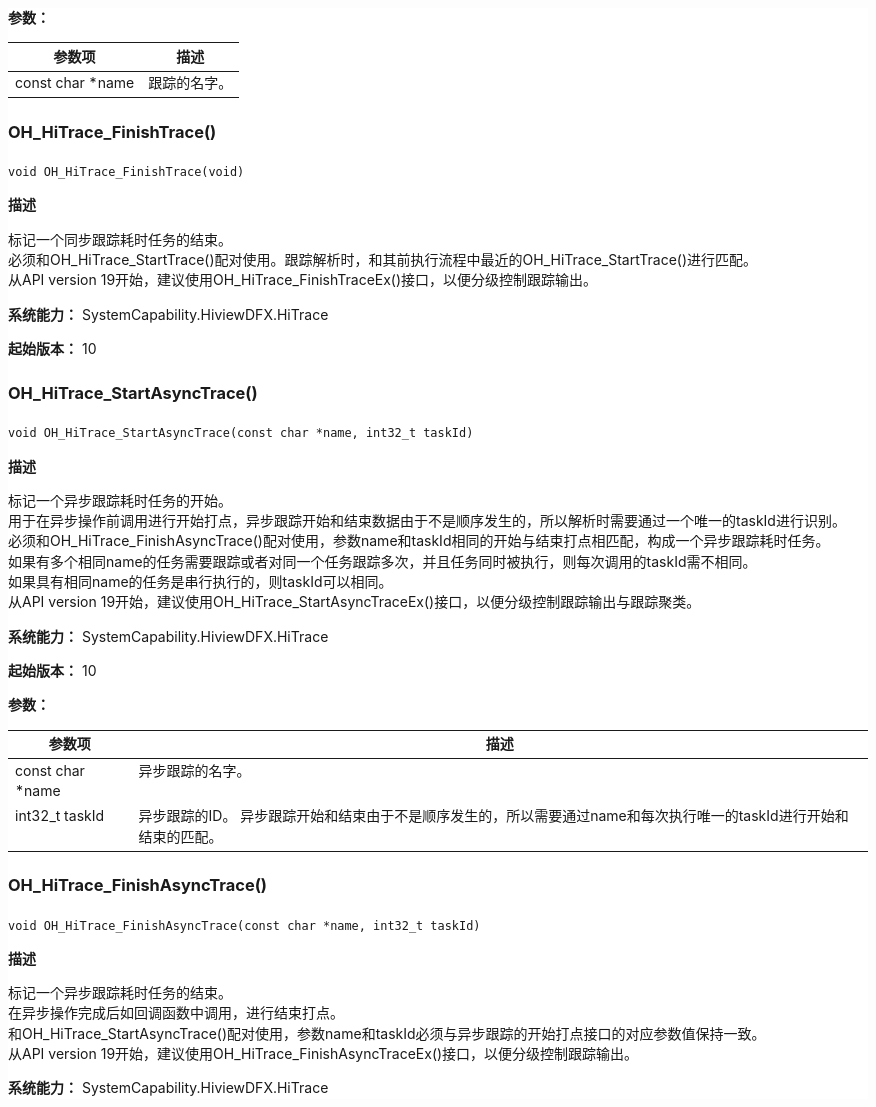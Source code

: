 **参数：**

| 参数项 | 描述 |
| -- | -- |
| const char *name | 跟踪的名字。 |

### OH_HiTrace_FinishTrace()

```
void OH_HiTrace_FinishTrace(void)
```

**描述**

标记一个同步跟踪耗时任务的结束。<br> 必须和OH_HiTrace_StartTrace()配对使用。跟踪解析时，和其前执行流程中最近的OH_HiTrace_StartTrace()进行匹配。<br> 从API version 19开始，建议使用OH_HiTrace_FinishTraceEx()接口，以便分级控制跟踪输出。<br>

**系统能力：** SystemCapability.HiviewDFX.HiTrace

**起始版本：** 10

### OH_HiTrace_StartAsyncTrace()

```
void OH_HiTrace_StartAsyncTrace(const char *name, int32_t taskId)
```

**描述**

标记一个异步跟踪耗时任务的开始。<br> 用于在异步操作前调用进行开始打点，异步跟踪开始和结束数据由于不是顺序发生的，所以解析时需要通过一个唯一的taskId进行识别。<br> 必须和OH_HiTrace_FinishAsyncTrace()配对使用，参数name和taskId相同的开始与结束打点相匹配，构成一个异步跟踪耗时任务。<br> 如果有多个相同name的任务需要跟踪或者对同一个任务跟踪多次，并且任务同时被执行，则每次调用的taskId需不相同。<br> 如果具有相同name的任务是串行执行的，则taskId可以相同。<br> 从API version 19开始，建议使用OH_HiTrace_StartAsyncTraceEx()接口，以便分级控制跟踪输出与跟踪聚类。<br>

**系统能力：** SystemCapability.HiviewDFX.HiTrace

**起始版本：** 10


**参数：**

| 参数项 | 描述 |
| -- | -- |
| const char *name | 异步跟踪的名字。 |
| int32_t taskId | 异步跟踪的ID。 异步跟踪开始和结束由于不是顺序发生的，所以需要通过name和每次执行唯一的taskId进行开始和结束的匹配。 |

### OH_HiTrace_FinishAsyncTrace()

```
void OH_HiTrace_FinishAsyncTrace(const char *name, int32_t taskId)
```

**描述**

标记一个异步跟踪耗时任务的结束。<br> 在异步操作完成后如回调函数中调用，进行结束打点。<br> 和OH_HiTrace_StartAsyncTrace()配对使用，参数name和taskId必须与异步跟踪的开始打点接口的对应参数值保持一致。<br> 从API version 19开始，建议使用OH_HiTrace_FinishAsyncTraceEx()接口，以便分级控制跟踪输出。<br>

**系统能力：** SystemCapability.HiviewDFX.HiTrace
